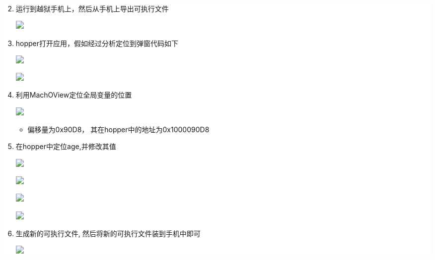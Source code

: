 2. 运行到越狱手机上，然后从手机上导出可执行文件

   ![](./images/arm62.png)

3. hopper打开应用，假如经过分析定位到弹窗代码如下

   ![](./images/arm63.png)

   ![](./images/arm64.png)

4. 利用MachOView定位全局变量的位置

   ![](./images/arm65.png)

   - 偏移量为0x90D8， 其在hopper中的地址为0x1000090D8

5. 在hopper中定位age,并修改其值

   ![](./images/arm66.png)

   ![](./images/arm67.png)

   ![](./images/arm68.png)

   ![](./images/arm69.png)

6. 生成新的可执行文件, 然后将新的可执行文件装到手机中即可

   ![](./images/arm70.png)